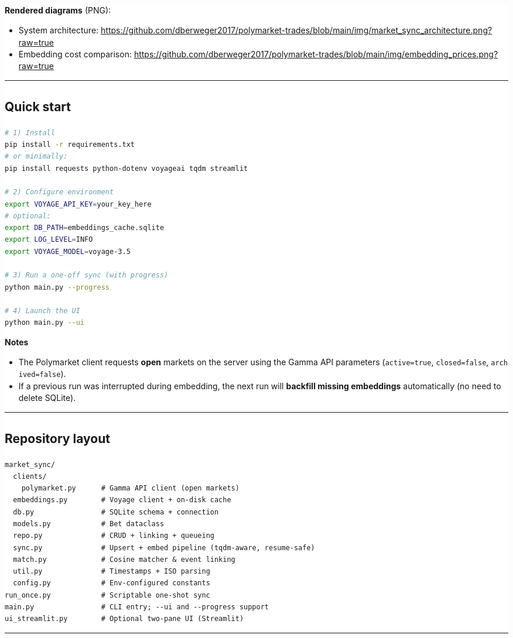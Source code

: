 **Rendered diagrams** (PNG):

- System architecture: https://github.com/dberweger2017/polymarket-trades/blob/main/img/market_sync_architecture.png?raw=true
- Embedding cost comparison: https://github.com/dberweger2017/polymarket-trades/blob/main/img/embedding_prices.png?raw=true

---

## Quick start

```bash
# 1) Install
pip install -r requirements.txt
# or minimally:
pip install requests python-dotenv voyageai tqdm streamlit

# 2) Configure environment
export VOYAGE_API_KEY=your_key_here
# optional:
export DB_PATH=embeddings_cache.sqlite
export LOG_LEVEL=INFO
export VOYAGE_MODEL=voyage-3.5

# 3) Run a one-off sync (with progress)
python main.py --progress

# 4) Launch the UI
python main.py --ui
```

**Notes**

- The Polymarket client requests **open** markets on the server using the Gamma API parameters (`active=true`, `closed=false`, `archived=false`).
- If a previous run was interrupted during embedding, the next run will **backfill missing embeddings** automatically (no need to delete SQLite).

---

## Repository layout

```
market_sync/
  clients/
    polymarket.py      # Gamma API client (open markets)
  embeddings.py        # Voyage client + on-disk cache
  db.py                # SQLite schema + connection
  models.py            # Bet dataclass
  repo.py              # CRUD + linking + queueing
  sync.py              # Upsert + embed pipeline (tqdm-aware, resume-safe)
  match.py             # Cosine matcher & event linking
  util.py              # Timestamps + ISO parsing
  config.py            # Env-configured constants
run_once.py            # Scriptable one-shot sync
main.py                # CLI entry; --ui and --progress support
ui_streamlit.py        # Optional two-pane UI (Streamlit)
```

---